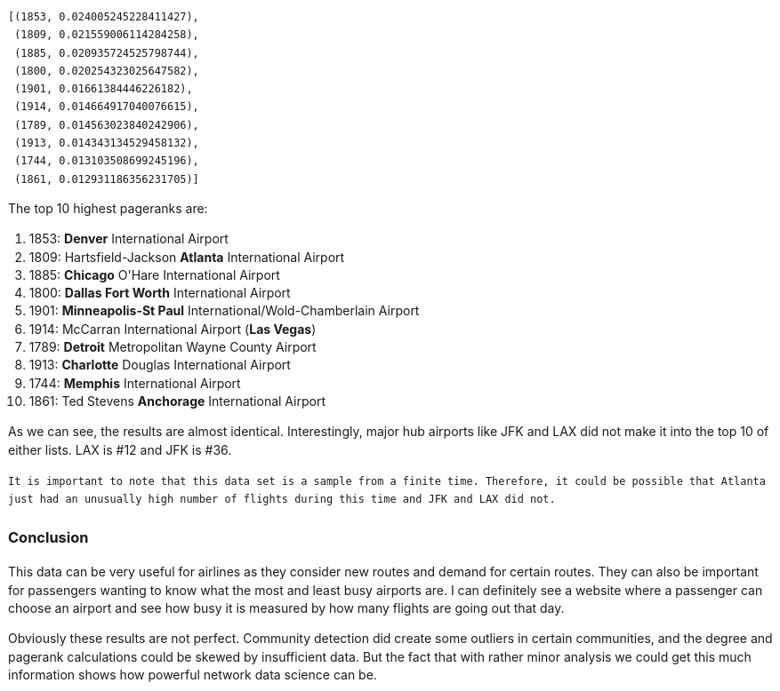 


    [(1853, 0.024005245228411427),
     (1809, 0.021559006114284258),
     (1885, 0.020935724525798744),
     (1800, 0.020254323025647582),
     (1901, 0.01661384446226182),
     (1914, 0.014664917040076615),
     (1789, 0.014563023840242906),
     (1913, 0.014343134529458132),
     (1744, 0.013103508699245196),
     (1861, 0.012931186356231705)]



The top 10 highest pageranks are:
1. 1853: **Denver** International Airport  
2. 1809: Hartsfield-Jackson **Atlanta** International Airport  
3. 1885: **Chicago** O'Hare International Airport  
4. 1800: **Dallas Fort Worth** International Airport  
5. 1901: **Minneapolis-St Paul** International/Wold-Chamberlain Airport  
6. 1914: McCarran International Airport (**Las Vegas**)  
7. 1789: **Detroit** Metropolitan Wayne County Airport  
8. 1913: **Charlotte** Douglas International Airport  
9. 1744: **Memphis** International Airport  
10. 1861: Ted Stevens **Anchorage** International Airport  

As we can see, the results are almost identical. Interestingly, major hub airports like JFK and LAX did not make it into the top 10 of either lists. LAX is \#12 and JFK is \#36.

```{note}
It is important to note that this data set is a sample from a finite time. Therefore, it could be possible that Atlanta just had an unusually high number of flights during this time and JFK and LAX did not.
```

### Conclusion

This data can be very useful for airlines as they consider new routes and demand for certain routes. They can also be important for passengers wanting to know what the most and least busy airports are. I can definitely see a website where a passenger can choose an airport and see how busy it is measured by how many flights are going out that day.  

Obviously these results are not perfect. Community detection did create some outliers in certain communities, and the degree and pagerank calculations could be skewed by insufficient data. But the fact that with rather minor analysis we could get this much information shows how powerful network data science can be.


